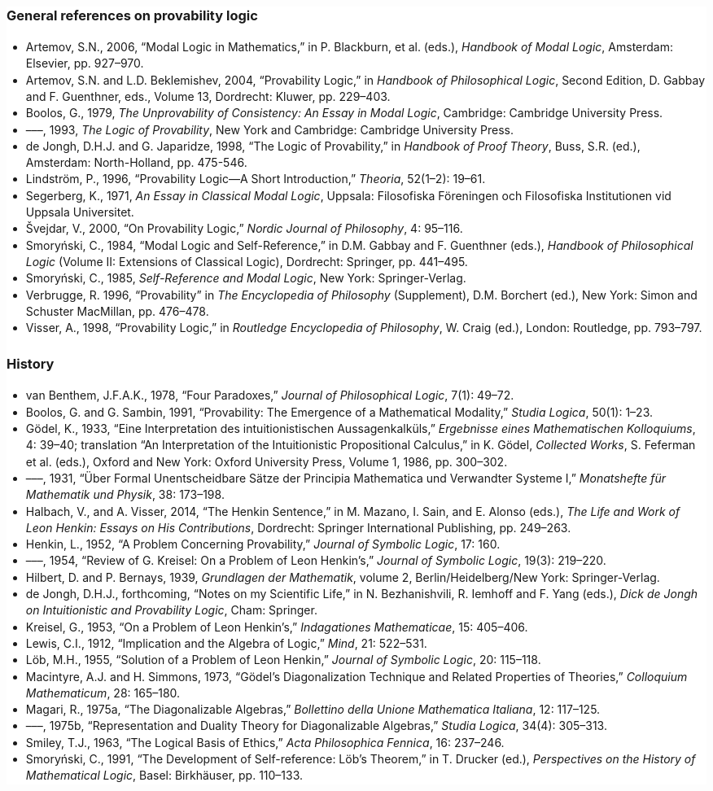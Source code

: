 ### General references on provability logic

* Artemov, S.N., 2006, “Modal Logic in Mathematics,” in P. Blackburn, et al. (eds.), *Handbook of Modal Logic*, Amsterdam: Elsevier, pp. 927–970.
* Artemov, S.N. and L.D. Beklemishev, 2004, “Provability Logic,” in *Handbook of Philosophical Logic*, Second Edition, D. Gabbay and F. Guenthner, eds., Volume 13, Dordrecht: Kluwer, pp. 229–403.
* Boolos, G., 1979, *The Unprovability of Consistency: An Essay in Modal Logic*, Cambridge: Cambridge University Press.
* –––, 1993, *The Logic of Provability*, New York and Cambridge: Cambridge University Press.
* de Jongh, D.H.J. and G. Japaridze, 1998, “The Logic of Provability,” in *Handbook of Proof Theory*, Buss, S.R. (ed.), Amsterdam: North-Holland, pp. 475-546.
* Lindström, P., 1996, “Provability Logic—A Short Introduction,” *Theoria*, 52(1–2): 19–61.
* Segerberg, K., 1971, *An Essay in Classical Modal Logic*, Uppsala: Filosofiska Föreningen och Filosofiska Institutionen vid Uppsala Universitet.
* Švejdar, V., 2000, “On Provability Logic,” *Nordic Journal of Philosophy*, 4: 95–116.
* Smoryński, C., 1984, “Modal Logic and Self-Reference,” in D.M. Gabbay and F. Guenthner (eds.), *Handbook of Philosophical Logic* (Volume II: Extensions of Classical Logic), Dordrecht: Springer, pp. 441–495.
* Smoryński, C., 1985, *Self-Reference and Modal Logic*, New York: Springer-Verlag.
* Verbrugge, R. 1996, “Provability” in *The Encyclopedia of Philosophy* (Supplement), D.M. Borchert (ed.), New York: Simon and Schuster MacMillan, pp. 476–478.
* Visser, A., 1998, “Provability Logic,” in *Routledge Encyclopedia of Philosophy*, W. Craig (ed.), London: Routledge, pp. 793–797.

### History

* van Benthem, J.F.A.K., 1978, “Four Paradoxes,” *Journal of Philosophical Logic*, 7(1): 49–72.
* Boolos, G. and G. Sambin, 1991, “Provability: The Emergence of a Mathematical Modality,” *Studia Logica*, 50(1): 1–23.
* Gödel, K., 1933, “Eine Interpretation des intuitionistischen Aussagenkalküls,” *Ergebnisse eines Mathematischen Kolloquiums*, 4: 39–40; translation “An Interpretation of the Intuitionistic Propositional Calculus,” in K. Gödel, *Collected Works*, S. Feferman et al. (eds.), Oxford and New York: Oxford University Press, Volume 1, 1986, pp. 300–302.
* –––, 1931, “Über Formal Unentscheidbare Sätze der Principia Mathematica und Verwandter Systeme I,” *Monatshefte für Mathematik und Physik*, 38: 173–198.
* Halbach, V., and A. Visser, 2014, “The Henkin Sentence,” in M. Mazano, I. Sain, and E. Alonso (eds.), *The Life and Work of Leon Henkin: Essays on His Contributions*, Dordrecht: Springer International Publishing, pp. 249–263.
* Henkin, L., 1952, “A Problem Concerning Provability,” *Journal of Symbolic Logic*, 17: 160.
* –––, 1954, “Review of G. Kreisel: On a Problem of Leon Henkin’s,” *Journal of Symbolic Logic*, 19(3): 219–220.
* Hilbert, D. and P. Bernays, 1939, *Grundlagen der Mathematik*, volume 2, Berlin/Heidelberg/New York: Springer-Verlag.
* de Jongh, D.H.J., forthcoming, “Notes on my Scientific Life,” in N. Bezhanishvili, R. Iemhoff and F. Yang (eds.), *Dick de Jongh on Intuitionistic and Provability Logic*, Cham: Springer.
* Kreisel, G., 1953, “On a Problem of Leon Henkin’s,” *Indagationes Mathematicae*, 15: 405–406.
* Lewis, C.I., 1912, “Implication and the Algebra of Logic,” *Mind*, 21: 522–531.
* Löb, M.H., 1955, “Solution of a Problem of Leon Henkin,” *Journal of Symbolic Logic*, 20: 115–118.
* Macintyre, A.J. and H. Simmons, 1973, “Gödel’s Diagonalization Technique and Related Properties of Theories,” *Colloquium Mathematicum*, 28: 165–180.
* Magari, R., 1975a, “The Diagonalizable Algebras,” *Bollettino della Unione Mathematica Italiana*, 12: 117–125.
* –––, 1975b, “Representation and Duality Theory for Diagonalizable Algebras,” *Studia Logica*, 34(4): 305–313.
* Smiley, T.J., 1963, “The Logical Basis of Ethics,” *Acta Philosophica Fennica*, 16: 237–246.
* Smoryński, C., 1991, “The Development of Self-reference: Löb’s Theorem,” in T. Drucker (ed.), *Perspectives on the History of Mathematical Logic*, Basel: Birkhäuser, pp. 110–133.
